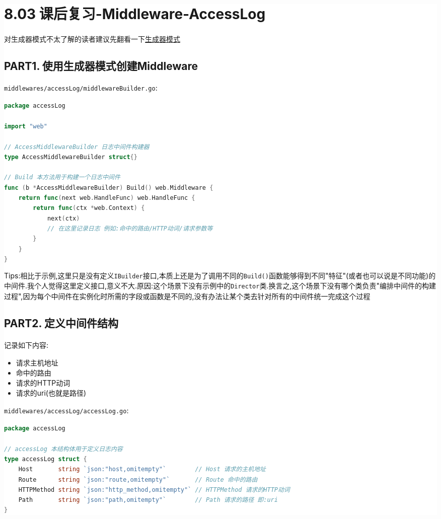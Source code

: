 # 8.03 课后复习-Middleware-AccessLog

对生成器模式不太了解的读者建议先翻看一下[生成器模式](../PART09.Appendix/附录2.生成器模式.md)

## PART1. 使用生成器模式创建Middleware

`middlewares/accessLog/middlewareBuilder.go`:

```go
package accessLog

import "web"

// AccessMiddlewareBuilder 日志中间件构建器
type AccessMiddlewareBuilder struct{}

// Build 本方法用于构建一个日志中间件
func (b *AccessMiddlewareBuilder) Build() web.Middleware {
	return func(next web.HandleFunc) web.HandleFunc {
		return func(ctx *web.Context) {
			next(ctx)
			// 在这里记录日志 例如:命中的路由/HTTP动词/请求参数等
		}
	}
}
```

Tips:相比于示例,这里只是没有定义`IBuilder`接口,本质上还是为了调用不同的`Build()`函数能够得到不同"特征"(或者也可以说是不同功能)的中间件.我个人觉得这里定义接口,意义不大.原因:这个场景下没有示例中的`Director`类.换言之,这个场景下没有哪个类负责"编排中间件的构建过程",因为每个中间件在实例化时所需的字段或函数是不同的,没有办法让某个类去针对所有的中间件统一完成这个过程

## PART2. 定义中间件结构

记录如下内容:

- 请求主机地址
- 命中的路由
- 请求的HTTP动词
- 请求的uri(也就是路径)

`middlewares/accessLog/accessLog.go`:

```go
package accessLog

// accessLog 本结构体用于定义日志内容
type accessLog struct {
	Host       string `json:"host,omitempty"`        // Host 请求的主机地址
	Route      string `json:"route,omitempty"`       // Route 命中的路由
	HTTPMethod string `json:"http_method,omitempty"` // HTTPMethod 请求的HTTP动词
	Path       string `json:"path,omitempty"`        // Path 请求的路径 即:uri
}
```
